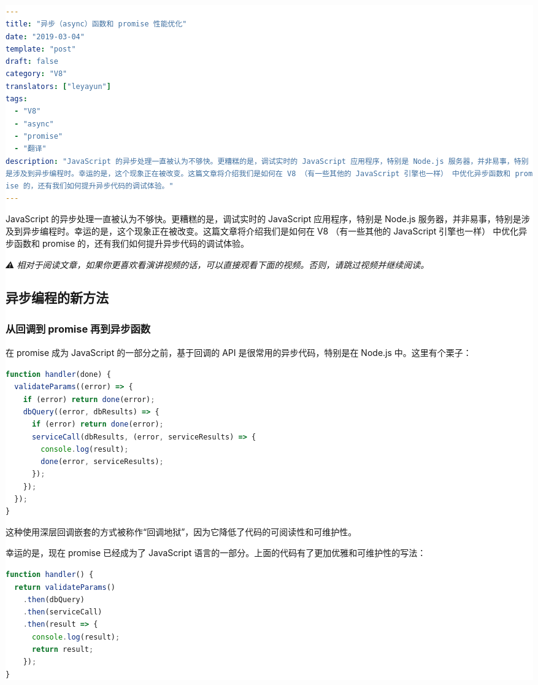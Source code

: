 ```yaml
---
title: "异步（async）函数和 promise 性能优化"
date: "2019-03-04"
template: "post"
draft: false
category: "V8"
translators: ["leyayun"]
tags:
  - "V8"
  - "async"
  - "promise"
  - "翻译"
description: "JavaScript 的异步处理一直被认为不够快。更糟糕的是，调试实时的 JavaScript 应用程序，特别是 Node.js 服务器，并非易事，特别是涉及到异步编程时。幸运的是，这个现象正在被改变。这篇文章将介绍我们是如何在 V8 （有一些其他的 JavaScript 引擎也一样） 中优化异步函数和 promise 的，还有我们如何提升异步代码的调试体验。"
---
```


JavaScript 的异步处理一直被认为不够快。更糟糕的是，调试实时的 JavaScript 应用程序，特别是 Node.js 服务器，并非易事，特别是涉及到异步编程时。幸运的是，这个现象正在被改变。这篇文章将介绍我们是如何在 V8 （有一些其他的 JavaScript 引擎也一样） 中优化异步函数和 promise 的，还有我们如何提升异步代码的调试体验。

*⚠️ 相对于阅读文章，如果你更喜欢看演讲视频的话，可以直接观看下面的视频。否则，请跳过视频并继续阅读。*

<div style="text-align: center">
  <iframe width="100%" height="360px" frameborder=0 src="https://v.qq.com/iframe/player.html?vid=n0843i7j2rq&tiny=0&auto=0" allowfullscreen="true"></iframe>
</div>

## 异步编程的新方法
### 从回调到 promise 再到异步函数

在 promise 成为 JavaScript 的一部分之前，基于回调的 API 是很常用的异步代码，特别是在 Node.js 中。这里有个栗子：

```javascript
function handler(done) {
  validateParams((error) => {
    if (error) return done(error);
    dbQuery((error, dbResults) => {
      if (error) return done(error);
      serviceCall(dbResults, (error, serviceResults) => {
        console.log(result);
        done(error, serviceResults);
      });
    });
  });
}
```
 
 这种使用深层回调嵌套的方式被称作“回调地狱”，因为它降低了代码的可阅读性和可维护性。

 幸运的是，现在 promise 已经成为了 JavaScript 语言的一部分。上面的代码有了更加优雅和可维护性的写法：

```javascript
function handler() {
  return validateParams()
    .then(dbQuery)
    .then(serviceCall)
    .then(result => {
      console.log(result);
      return result;
    });
}
```
